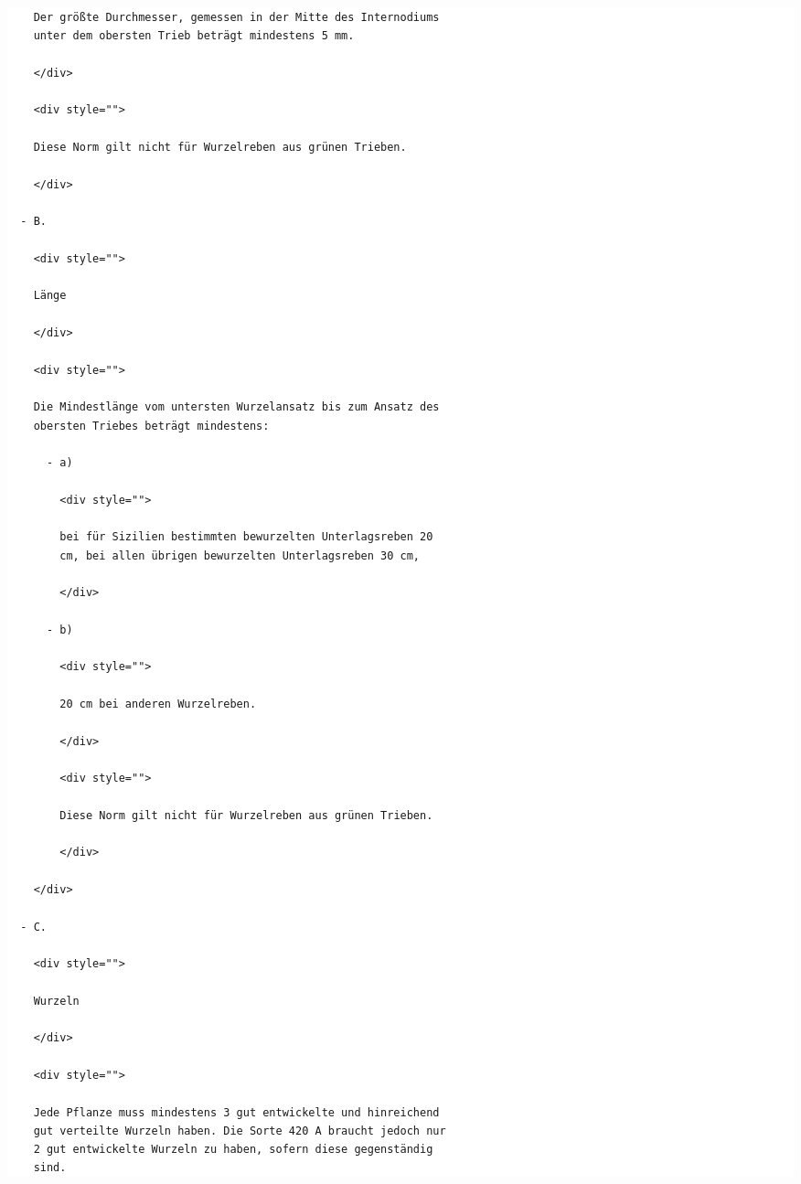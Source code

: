        Der größte Durchmesser, gemessen in der Mitte des Internodiums
        unter dem obersten Trieb beträgt mindestens 5 mm.
        
        </div>
        
        <div style="">
        
        Diese Norm gilt nicht für Wurzelreben aus grünen Trieben.
        
        </div>
    
      - B.
        
        <div style="">
        
        Länge
        
        </div>
        
        <div style="">
        
        Die Mindestlänge vom untersten Wurzelansatz bis zum Ansatz des
        obersten Triebes beträgt mindestens:
        
          - a)
            
            <div style="">
            
            bei für Sizilien bestimmten bewurzelten Unterlagsreben 20
            cm, bei allen übrigen bewurzelten Unterlagsreben 30 cm,
            
            </div>
        
          - b)
            
            <div style="">
            
            20 cm bei anderen Wurzelreben.
            
            </div>
            
            <div style="">
            
            Diese Norm gilt nicht für Wurzelreben aus grünen Trieben.
            
            </div>
        
        </div>
    
      - C.
        
        <div style="">
        
        Wurzeln
        
        </div>
        
        <div style="">
        
        Jede Pflanze muss mindestens 3 gut entwickelte und hinreichend
        gut verteilte Wurzeln haben. Die Sorte 420 A braucht jedoch nur
        2 gut entwickelte Wurzeln zu haben, sofern diese gegenständig
        sind.
        